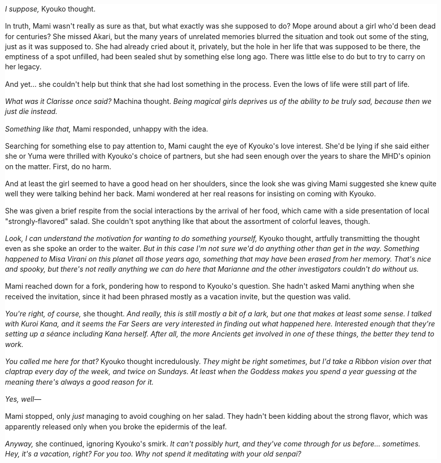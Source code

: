 *I suppose,* Kyouko thought.

In truth, Mami wasn't really as sure as that, but what exactly was she supposed to do? Mope around about a girl who'd been dead for centuries? She missed Akari, but the many years of unrelated memories blurred the situation and took out some of the sting, just as it was supposed to. She had already cried about it, privately, but the hole in her life that was supposed to be there, the emptiness of a spot unfilled, had been sealed shut by something else long ago. There was little else to do but to try to carry on her legacy.

And yet… she couldn't help but think that she had lost something in the process. Even the lows of life were still part of life.

*What was it Clarisse once said?* Machina thought. *Being magical girls deprives us of the ability to be truly sad, because then we just die instead.*

*Something like that,* Mami responded, unhappy with the idea.

Searching for something else to pay attention to, Mami caught the eye of Kyouko's love interest. She'd be lying if she said either she or Yuma were thrilled with Kyouko's choice of partners, but she had seen enough over the years to share the MHD's opinion on the matter. First, do no harm.

And at least the girl seemed to have a good head on her shoulders, since the look she was giving Mami suggested she knew quite well they were talking behind her back. Mami wondered at her real reasons for insisting on coming with Kyouko.

She was given a brief respite from the social interactions by the arrival of her food, which came with a side presentation of local "strongly‐flavored" salad. She couldn't spot anything like that about the assortment of colorful leaves, though.

*Look, I can understand the motivation for wanting to do something yourself,* Kyouko thought, artfully transmitting the thought even as she spoke an order to the waiter. *But in this case I'm not sure we'd do anything other than get in the way. Something happened to Misa Virani on this planet all those years ago, something that may have been erased from her memory. That's nice and spooky, but there's not really anything we can do here that Marianne and the other investigators couldn't do without us.*

Mami reached down for a fork, pondering how to respond to Kyouko's question. She hadn't asked Mami anything when she received the invitation, since it had been phrased mostly as a vacation invite, but the question was valid.

*You're right, of course,* she thought. *And really, this is still mostly a bit of a lark, but one that makes at least some sense. I talked with Kuroi Kana, and it seems the Far Seers are very interested in finding out what happened here. Interested enough that they're setting up a séance including Kana herself. After all, the more Ancients get involved in one of these things, the better they tend to work.*

*You called me here for that?* Kyouko thought incredulously. *They might be right sometimes, but I'd take a Ribbon vision over that claptrap every day of the week, and twice on Sundays. At least when the Goddess makes you spend a year guessing at the meaning there's always a good reason for it.*

*Yes, well—*

Mami stopped, only *just* managing to avoid coughing on her salad. They hadn't been kidding about the strong flavor, which was apparently released only when you broke the epidermis of the leaf.

*Anyway,* she continued, ignoring Kyouko's smirk. *It can't possibly hurt, and they've come through for us before… sometimes. Hey, it's a vacation, right? For you too. Why not spend it meditating with your old senpai?*
